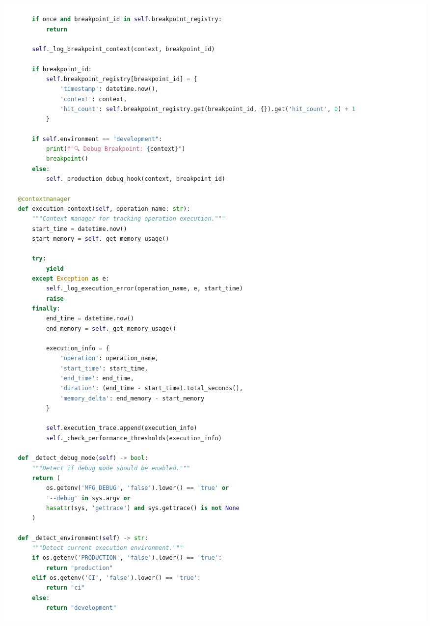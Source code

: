 ```python
            
        if once and breakpoint_id in self.breakpoint_registry:
            return
            
        self._log_breakpoint_context(context, breakpoint_id)
        
        if breakpoint_id:
            self.breakpoint_registry[breakpoint_id] = {
                'timestamp': datetime.now(),
                'context': context,
                'hit_count': self.breakpoint_registry.get(breakpoint_id, {}).get('hit_count', 0) + 1
            }
        
        if self.environment == "development":
            print(f"🔍 Debug Breakpoint: {context}")
            breakpoint()
        else:
            self._production_debug_hook(context, breakpoint_id)
    
    @contextmanager
    def execution_context(self, operation_name: str):
        """Context manager for tracking operation execution."""
        start_time = datetime.now()
        start_memory = self._get_memory_usage()
        
        try:
            yield
        except Exception as e:
            self._log_execution_error(operation_name, e, start_time)
            raise
        finally:
            end_time = datetime.now()
            end_memory = self._get_memory_usage()
            
            execution_info = {
                'operation': operation_name,
                'start_time': start_time,
                'end_time': end_time,
                'duration': (end_time - start_time).total_seconds(),
                'memory_delta': end_memory - start_memory
            }
            
            self.execution_trace.append(execution_info)
            self._check_performance_thresholds(execution_info)
    
    def _detect_debug_mode(self) -> bool:
        """Detect if debug mode should be enabled."""
        return (
            os.getenv('MFG_DEBUG', 'false').lower() == 'true' or
            '--debug' in sys.argv or
            hasattr(sys, 'gettrace') and sys.gettrace() is not None
        )
    
    def _detect_environment(self) -> str:
        """Detect current execution environment."""
        if os.getenv('PRODUCTION', 'false').lower() == 'true':
            return "production"
        elif os.getenv('CI', 'false').lower() == 'true':
            return "ci"
        else:
            return "development"
    
```